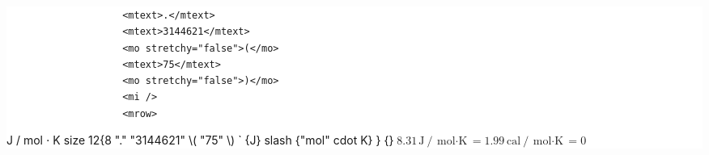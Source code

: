                         <mtext>.</mtext>
                        <mtext>3144621</mtext>
                        <mo stretchy="false">(</mo>
                        <mtext>75</mtext>
                        <mo stretchy="false">)</mo>
                        <mi />
                        <mrow>
<mspace width="0.15em" />
                          <mtext>J</mtext>
                          <mo stretchy="false">/</mo>
                          <mrow>
                            <mtext>mol</mtext>
                            <mo stretchy="false">⋅</mo>
                            <mtext>K</mtext>
                          </mrow>
                        </mrow>
                      </mrow>
                    </mrow>
                    <mrow />
                  </mrow>
                  <annotation encoding="StarMath 5.0"> size 12{8 "." "3144621" \( "75" \) ` {J} slash {"mol" cdot K} } {}</annotation>
                </semantics>
              </math>
            </td>
            <td>
              <math xmlns="http://www.w3.org/1998/Math/MathML">
                <semantics>
                  <mrow>
                    <mrow>
                      <mrow>
                        <mn>8</mn>
                        <mtext>.</mtext>
                        <mtext>31</mtext>
                        <mi />
                        <mrow>
<mspace width="0.15em" />
                          <mtext>J</mtext>
                          <mo stretchy="false">/</mo>
                          <mrow>
                            <mrow>
                              <mrow>
                                <mtext>mol</mtext>
                                <mo stretchy="false">⋅</mo>
                                <mtext>K</mtext>
                              </mrow>
                              <mo stretchy="false">=</mo>
                              <mn>1</mn>
                            </mrow>
                            <mtext>.</mtext>
                            <mtext>99</mtext>
                            <mi /><mspace width="0.20em" />
                            <mrow>
                              <mtext>cal</mtext>
                              <mo stretchy="false">/</mo>
                              <mrow>
                                <mrow>
                                  <mrow>
                                    <mtext>mol</mtext>
                                    <mo stretchy="false">⋅</mo>
                                    <mtext>K</mtext>
                                  </mrow>
                                  <mo stretchy="false">=</mo>
                                  <mn>0</mn>